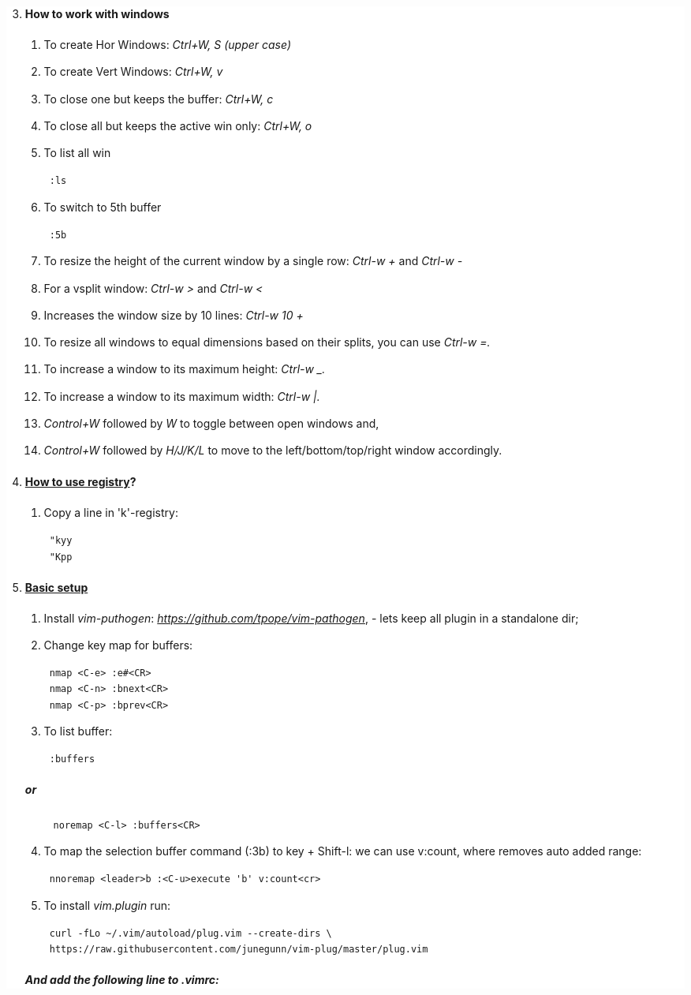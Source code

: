 3. #### How to work with windows

	1. To create Hor Windows: *Ctrl+W, S (upper case)* 
	2. To create Vert Windows: *Ctrl+W, v*
	3. To close one but keeps the buffer: *Ctrl+W, c*
	4. To close all but keeps the active win only: *Ctrl+W, o*
	5. To list all win 
	
			:ls

	6. To switch to 5th buffer

			:5b

	7. To resize the height of the current window by a single row: *Ctrl-w +* and *Ctrl-w -*
	
	8. For a vsplit window: *Ctrl-w >* and *Ctrl-w <*
	9. Increases the window size by 10 lines: *Ctrl-w 10 +*
	10. To resize all windows to equal dimensions based on their splits, you can use *Ctrl-w =.*
	11. To increase a window to its maximum height: *Ctrl-w _.*
	12. To increase a window to its maximum width: *Ctrl-w |.*
	13. *Control+W* followed by *W* to toggle between open windows and,
	14. *Control+W* followed by *H/J/K/L* to move to the left/bottom/top/right window accordingly.

4. #### [How to use registry](https://stackoverflow.com/questions/1497958/how-do-i-use-vim-registers)?

	1. Copy a line in 'k'-registry:
			
			"kyy
			"Kpp	

5. #### [Basic setup](https://statico.github.io/vim.html)
	1. Install *vim-puthogen*: *https://github.com/tpope/vim-pathogen*, - lets keep all plugin in a standalone dir;
	2. Change key map for buffers:
			
			nmap <C-e> :e#<CR>
			nmap <C-n> :bnext<CR>
			nmap <C-p> :bprev<CR>

	3. To list buffer:
	
			:buffers

	##### or 

			noremap <C-l> :buffers<CR>

	4. To map the selection buffer command (:3b) to key <digit> + Shift-l: we can use v:count, where <C-u> removes auto added range:
			
			nnoremap <leader>b :<C-u>execute 'b' v:count<cr>

	5. To install *vim.plugin* run:
	
			curl -fLo ~/.vim/autoload/plug.vim --create-dirs \
    		https://raw.githubusercontent.com/junegunn/vim-plug/master/plug.vim

    ##### And add the following line to .vimrc:
